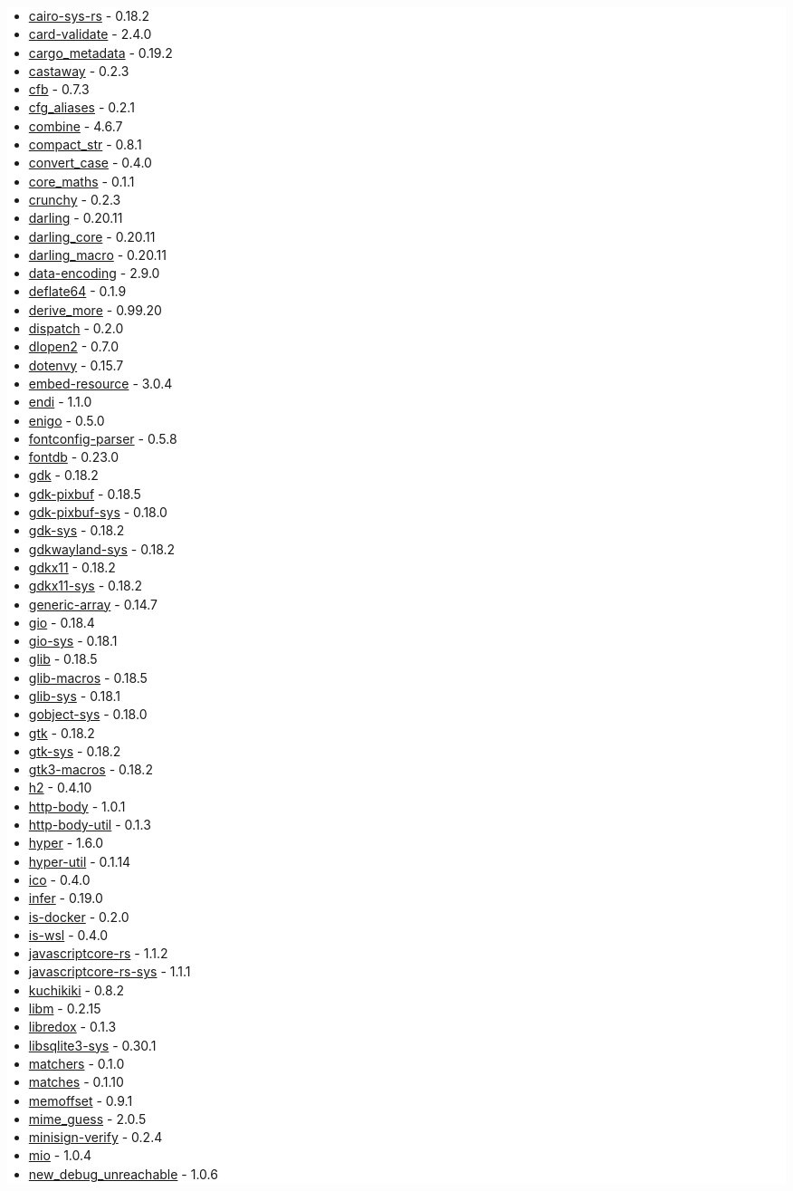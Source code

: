 - [cairo-sys-rs](https://github.com/gtk-rs/gtk-rs-core) - 0.18.2
- [card-validate](https://github.com/valeriansaliou/rs-card-validate.git) - 2.4.0
- [cargo_metadata](https://github.com/oli-obk/cargo_metadata) - 0.19.2
- [castaway](https://github.com/sagebind/castaway) - 0.2.3
- [cfb](https://github.com/mdsteele/rust-cfb) - 0.7.3
- [cfg_aliases](https://github.com/katharostech/cfg_aliases) - 0.2.1
- [combine](https://github.com/Marwes/combine) - 4.6.7
- [compact_str](https://github.com/ParkMyCar/compact_str) - 0.8.1
- [convert_case](https://github.com/rutrum/convert-case) - 0.4.0
- [core_maths](https://github.com/robertbastian/core_maths) - 0.1.1
- [crunchy](https://github.com/eira-fransham/crunchy) - 0.2.3
- [darling](https://github.com/TedDriggs/darling) - 0.20.11
- [darling_core](https://github.com/TedDriggs/darling) - 0.20.11
- [darling_macro](https://github.com/TedDriggs/darling) - 0.20.11
- [data-encoding](https://github.com/ia0/data-encoding) - 2.9.0
- [deflate64](https://github.com/anatawa12/deflate64-rs) - 0.1.9
- [derive_more](https://github.com/JelteF/derive_more) - 0.99.20
- [dispatch](http://github.com/SSheldon/rust-dispatch) - 0.2.0
- [dlopen2](https://github.com/OpenByteDev/dlopen2) - 0.7.0
- [dotenvy](https://github.com/allan2/dotenvy) - 0.15.7
- [embed-resource](https://github.com/nabijaczleweli/rust-embed-resource) - 3.0.4
- [endi](https://github.com/zeenix/endi) - 1.1.0
- [enigo](https://github.com/enigo-rs/enigo) - 0.5.0
- [fontconfig-parser](https://github.com/Riey/fontconfig-parser) - 0.5.8
- [fontdb](https://github.com/RazrFalcon/fontdb) - 0.23.0
- [gdk](https://github.com/gtk-rs/gtk3-rs) - 0.18.2
- [gdk-pixbuf](https://github.com/gtk-rs/gtk-rs-core) - 0.18.5
- [gdk-pixbuf-sys](https://github.com/gtk-rs/gtk-rs-core) - 0.18.0
- [gdk-sys](https://github.com/gtk-rs/gtk3-rs) - 0.18.2
- [gdkwayland-sys](https://github.com/gtk-rs/gtk3-rs) - 0.18.2
- [gdkx11](https://github.com/gtk-rs/gtk3-rs) - 0.18.2
- [gdkx11-sys](https://github.com/gtk-rs/gtk3-rs) - 0.18.2
- [generic-array](https://github.com/fizyk20/generic-array.git) - 0.14.7
- [gio](https://github.com/gtk-rs/gtk-rs-core) - 0.18.4
- [gio-sys](https://github.com/gtk-rs/gtk-rs-core) - 0.18.1
- [glib](https://github.com/gtk-rs/gtk-rs-core) - 0.18.5
- [glib-macros](https://github.com/gtk-rs/gtk-rs-core) - 0.18.5
- [glib-sys](https://github.com/gtk-rs/gtk-rs-core) - 0.18.1
- [gobject-sys](https://github.com/gtk-rs/gtk-rs-core) - 0.18.0
- [gtk](https://github.com/gtk-rs/gtk3-rs) - 0.18.2
- [gtk-sys](https://github.com/gtk-rs/gtk3-rs) - 0.18.2
- [gtk3-macros](https://github.com/gtk-rs/gtk3-rs) - 0.18.2
- [h2](https://github.com/hyperium/h2) - 0.4.10
- [http-body](https://github.com/hyperium/http-body) - 1.0.1
- [http-body-util](https://github.com/hyperium/http-body) - 0.1.3
- [hyper](https://github.com/hyperium/hyper) - 1.6.0
- [hyper-util](https://github.com/hyperium/hyper-util) - 0.1.14
- [ico](https://github.com/mdsteele/rust-ico) - 0.4.0
- [infer](https://github.com/bojand/infer) - 0.19.0
- [is-docker](https://github.com/TheLarkInn/is-docker) - 0.2.0
- [is-wsl](https://github.com/TheLarkInn/is-wsl) - 0.4.0
- [javascriptcore-rs](https://github.com/tauri-apps/javascriptcore-rs) - 1.1.2
- [javascriptcore-rs-sys](https://github.com/tauri-apps/javascriptcore-rs) - 1.1.1
- [kuchikiki](https://github.com/brave/kuchikiki) - 0.8.2
- [libm](https://github.com/rust-lang/compiler-builtins) - 0.2.15
- [libredox](https://gitlab.redox-os.org/redox-os/libredox.git) - 0.1.3
- [libsqlite3-sys](https://github.com/rusqlite/rusqlite) - 0.30.1
- [matchers](https://github.com/hawkw/matchers) - 0.1.0
- [matches](https://github.com/SimonSapin/rust-std-candidates) - 0.1.10
- [memoffset](https://github.com/Gilnaa/memoffset) - 0.9.1
- [mime_guess](https://github.com/abonander/mime_guess) - 2.0.5
- [minisign-verify](https://github.com/jedisct1/rust-minisign-verify) - 0.2.4
- [mio](https://github.com/tokio-rs/mio) - 1.0.4
- [new_debug_unreachable](https://github.com/mbrubeck/rust-debug-unreachable) - 1.0.6